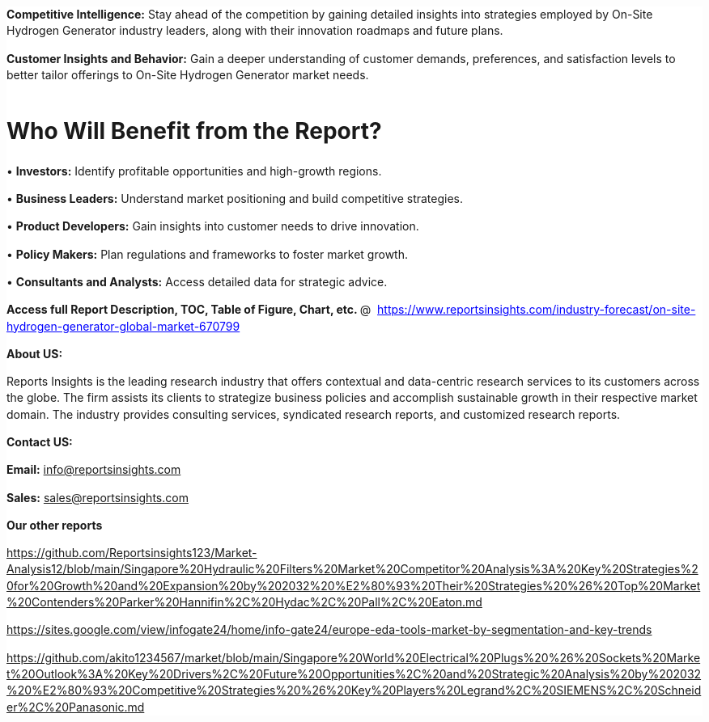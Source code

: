 <strong>Competitive Intelligence:</strong>
Stay ahead of the competition by gaining detailed insights into strategies employed by On-Site Hydrogen Generator industry leaders, along with their innovation roadmaps and future plans.

<strong>Customer Insights and Behavior:</strong>
Gain a deeper understanding of customer demands, preferences, and satisfaction levels to better tailor offerings to On-Site Hydrogen Generator market needs.

# <strong>Who Will Benefit from the Report?</strong>

• <strong>Investors:</strong> Identify profitable opportunities and high-growth regions.

• <strong>Business Leaders:</strong> Understand market positioning and build competitive strategies.

• <strong>Product Developers:</strong> Gain insights into customer needs to drive innovation.

• <strong>Policy Makers:</strong> Plan regulations and frameworks to foster market growth.

• <strong>Consultants and Analysts:</strong> Access detailed data for strategic advice.
</ul>
<strong>Access full Report Description, TOC, Table of Figure, Chart, etc. </strong>@  <a href=https://www.reportsinsights.com/industry-forecast/on-site-hydrogen-generator-global-market-670799 style=color:#0000ff;>https://www.reportsinsights.com/industry-forecast/on-site-hydrogen-generator-global-market-670799</a></font>

<strong><strong>About US</strong>:</strong>

Reports Insights is the leading research industry that offers contextual and data-centric research services to its customers across the globe. The firm assists its clients to strategize business policies and accomplish sustainable growth in their respective market domain. The industry provides consulting services, syndicated research reports, and customized research reports.

<strong>Contact US:</strong>

<p class=""""><b>Email:</b> <a href=mailto:info@reportsinsights.com>info@reportsinsights.com</a></p>
<p class=""""><b>Sales:</b> <a href=mailto:sales@reportsinsights.com>sales@reportsinsights.com</a></p>

<strong>Our other reports</strong>

<a href=https://sites.google.com/view/infogate24/home/info-gate24/europe-eda-tools-market-by-segmentation-and-key-trends>https://github.com/Reportsinsights123/Market-Analysis12/blob/main/Singapore%20Hydraulic%20Filters%20Market%20Competitor%20Analysis%3A%20Key%20Strategies%20for%20Growth%20and%20Expansion%20by%202032%20%E2%80%93%20Their%20Strategies%20%26%20Top%20Market%20Contenders%20Parker%20Hannifin%2C%20Hydac%2C%20Pall%2C%20Eaton.md</a>

<a href=https://github.com/akito1234567/market/blob/main/Singapore%20World%20Electrical%20Plugs%20%26%20Sockets%20Market%20Outlook%3A%20Key%20Drivers%2C%20Future%20Opportunities%2C%20and%20Strategic%20Analysis%20by%202032%20%E2%80%93%20Competitive%20Strategies%20%26%20Key%20Players%20Legrand%2C%20SIEMENS%2C%20Schneider%2C%20Panasonic.md>https://sites.google.com/view/infogate24/home/info-gate24/europe-eda-tools-market-by-segmentation-and-key-trends</a>

<a href=https://github.com/damini235/RImarketreport25/blob/main/Germany%20Industrial%20Silica%20Sand%20Market%20%7C%20Market%20Share%2C%20Demand%20Trends%20%26%20Forecast%20Analysis%20to%202032.md>https://github.com/akito1234567/market/blob/main/Singapore%20World%20Electrical%20Plugs%20%26%20Sockets%20Market%20Outlook%3A%20Key%20Drivers%2C%20Future%20Opportunities%2C%20and%20Strategic%20Analysis%20by%202032%20%E2%80%93%20Competitive%20Strategies%20%26%20Key%20Players%20Legrand%2C%20SIEMENS%2C%20Schneider%2C%20Panasonic.md</a>
